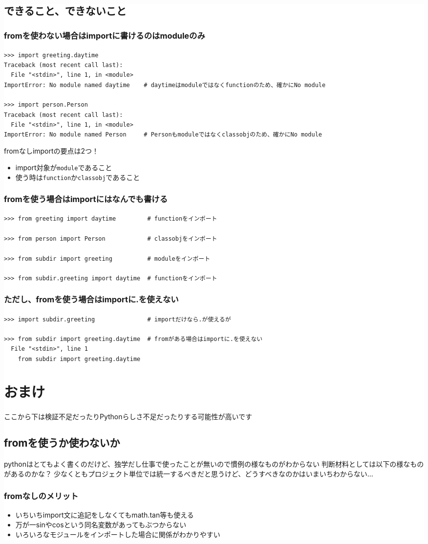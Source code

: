 ## できること、できないこと
### fromを使わない場合はimportに書けるのはmoduleのみ
```Python:REPL
>>> import greeting.daytime
Traceback (most recent call last):
  File "<stdin>", line 1, in <module>
ImportError: No module named daytime    # daytimeはmoduleではなくfunctionのため、確かにNo module

>>> import person.Person
Traceback (most recent call last):
  File "<stdin>", line 1, in <module>
ImportError: No module named Person     # Personもmoduleではなくclassobjのため、確かにNo module
```

fromなしimportの要点は2つ！

+ import対象が`module`であること
+ 使う時は`function`か`classobj`であること

### fromを使う場合はimportにはなんでも書ける
```Python:REPL
>>> from greeting import daytime         # functionをインポート

>>> from person import Person            # classobjをインポート

>>> from subdir import greeting          # moduleをインポート

>>> from subdir.greeting import daytime  # functionをインポート
```

### ただし、fromを使う場合はimportに.を使えない
```Python:REPL
>>> import subdir.greeting               # importだけなら.が使えるが

>>> from subdir import greeting.daytime  # fromがある場合はimportに.を使えない
  File "<stdin>", line 1
    from subdir import greeting.daytime
```

# おまけ
ここから下は検証不足だったりPythonらしさ不足だったりする可能性が高いです

## fromを使うか使わないか
pythonはとてもよく書くのだけど、独学だし仕事で使ったことが無いので慣例の様なものがわからない
判断材料としては以下の様なものがあるのかな？
少なくともプロジェクト単位では統一するべきだと思うけど、どうすべきなのかはいまいちわからない...

### fromなしのメリット
+ いちいちimport文に追記をしなくてもmath.tan等も使える
+ 万が一sinやcosという同名変数があってもぶつからない
+ いろいろなモジュールをインポートした場合に関係がわかりやすい
